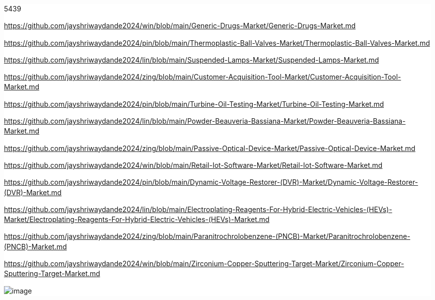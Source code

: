 5439</p><p><a href="https://github.com/jayshriwaydande2024/win/blob/main/Generic-Drugs-Market/Generic-Drugs-Market.md">https://github.com/jayshriwaydande2024/win/blob/main/Generic-Drugs-Market/Generic-Drugs-Market.md</a></p><p><a href="https://github.com/jayshriwaydande2024/pin/blob/main/Thermoplastic-Ball-Valves-Market/Thermoplastic-Ball-Valves-Market.md">https://github.com/jayshriwaydande2024/pin/blob/main/Thermoplastic-Ball-Valves-Market/Thermoplastic-Ball-Valves-Market.md</a></p><p><a href="https://github.com/jayshriwaydande2024/lin/blob/main/Suspended-Lamps-Market/Suspended-Lamps-Market.md">https://github.com/jayshriwaydande2024/lin/blob/main/Suspended-Lamps-Market/Suspended-Lamps-Market.md</a></p><p><a href="https://github.com/jayshriwaydande2024/zing/blob/main/Customer-Acquisition-Tool-Market/Customer-Acquisition-Tool-Market.md">https://github.com/jayshriwaydande2024/zing/blob/main/Customer-Acquisition-Tool-Market/Customer-Acquisition-Tool-Market.md</a></p><p><a href="https://github.com/jayshriwaydande2024/pin/blob/main/Turbine-Oil-Testing-Market/Turbine-Oil-Testing-Market.md">https://github.com/jayshriwaydande2024/pin/blob/main/Turbine-Oil-Testing-Market/Turbine-Oil-Testing-Market.md</a></p><p><a href="https://github.com/jayshriwaydande2024/lin/blob/main/Powder-Beauveria-Bassiana-Market/Powder-Beauveria-Bassiana-Market.md">https://github.com/jayshriwaydande2024/lin/blob/main/Powder-Beauveria-Bassiana-Market/Powder-Beauveria-Bassiana-Market.md</a></p><p><a href="https://github.com/jayshriwaydande2024/zing/blob/main/Passive-Optical-Device-Market/Passive-Optical-Device-Market.md">https://github.com/jayshriwaydande2024/zing/blob/main/Passive-Optical-Device-Market/Passive-Optical-Device-Market.md</a></p><p><a href="https://github.com/jayshriwaydande2024/win/blob/main/Retail-Iot-Software-Market/Retail-Iot-Software-Market.md">https://github.com/jayshriwaydande2024/win/blob/main/Retail-Iot-Software-Market/Retail-Iot-Software-Market.md</a></p><p><a href="https://github.com/jayshriwaydande2024/pin/blob/main/Dynamic-Voltage-Restorer-(DVR)-Market/Dynamic-Voltage-Restorer-(DVR)-Market.md">https://github.com/jayshriwaydande2024/pin/blob/main/Dynamic-Voltage-Restorer-(DVR)-Market/Dynamic-Voltage-Restorer-(DVR)-Market.md</a></p><p><a href="https://github.com/jayshriwaydande2024/lin/blob/main/Electroplating-Reagents-For-Hybrid-Electric-Vehicles-(HEVs)-Market/Electroplating-Reagents-For-Hybrid-Electric-Vehicles-(HEVs)-Market.md">https://github.com/jayshriwaydande2024/lin/blob/main/Electroplating-Reagents-For-Hybrid-Electric-Vehicles-(HEVs)-Market/Electroplating-Reagents-For-Hybrid-Electric-Vehicles-(HEVs)-Market.md</a></p><p><a href="https://github.com/jayshriwaydande2024/zing/blob/main/Paranitrochrolobenzene-(PNCB)-Market/Paranitrochrolobenzene-(PNCB)-Market.md">https://github.com/jayshriwaydande2024/zing/blob/main/Paranitrochrolobenzene-(PNCB)-Market/Paranitrochrolobenzene-(PNCB)-Market.md</a></p><p><a href="https://github.com/jayshriwaydande2024/win/blob/main/Zirconium-Copper-Sputtering-Target-Market/Zirconium-Copper-Sputtering-Target-Market.md">https://github.com/jayshriwaydande2024/win/blob/main/Zirconium-Copper-Sputtering-Target-Market/Zirconium-Copper-Sputtering-Target-Market.md</a></p>
![image](https://github.com/user-attachments/assets/2bde9449-a4e6-448b-acce-eb5671ff5157)
